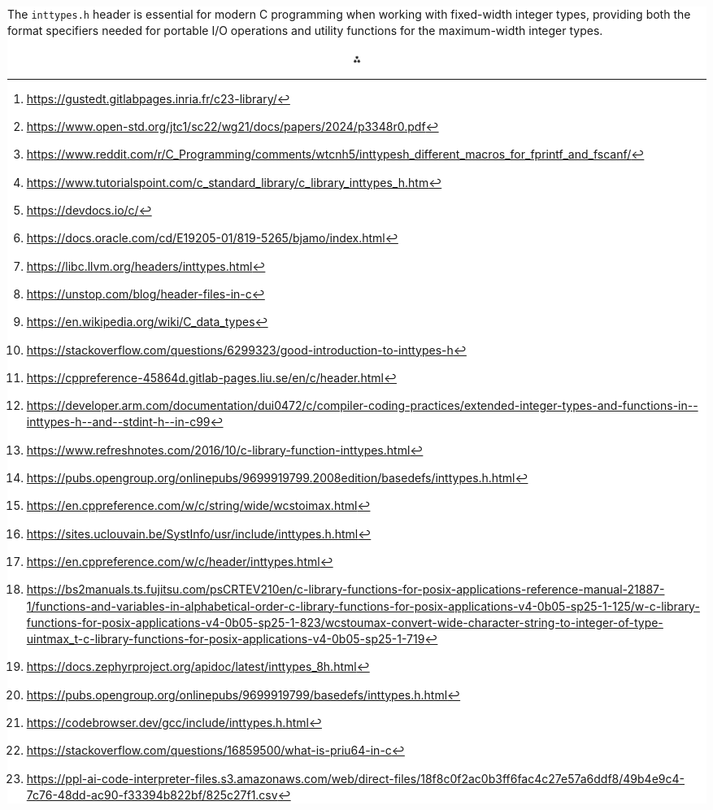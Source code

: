 The `inttypes.h` header is essential for modern C programming when working with fixed-width integer types, providing both the format specifiers needed for portable I/O operations and utility functions for the maximum-width integer types.
<span style="display:none">[^23][^24][^25][^26][^27][^28][^29][^30][^31][^32][^33][^34][^35][^36][^37][^38][^39][^40][^41][^42][^43][^44][^45]</span>

<div style="text-align: center">⁂</div>

[^1]: https://pubs.opengroup.org/onlinepubs/009604399/basedefs/inttypes.h.html

[^2]: https://beej.us/guide/bgclr/html/split/inttypes.html

[^3]: https://en.wikibooks.org/wiki/C_Programming/inttypes.h

[^4]: https://docs.oracle.com/cd/E36784_01/html/E36873/inttypes.h-3head.html

[^5]: https://cplusplus.com/reference/cinttypes/

[^6]: https://www.alphacodingskills.com/c/c-inttypes-h.php

[^7]: https://www.ibm.com/docs/SSLTBW_2.4.0/com.ibm.zos.v2r4.bpxbd00/imaxdiv.htm

[^8]: https://manpages.ubuntu.com/manpages/xenial/man7/inttypes.h.7posix.html

[^9]: https://man7.org/linux/man-pages/man3/strtoimax.3.html

[^10]: https://learn.microsoft.com/en-us/cpp/c-runtime-library/reference/strtoimax-strtoimax-l-wcstoimax-wcstoimax-l?view=msvc-170

[^11]: https://pubs.opengroup.org/onlinepubs/7990949875/functions/wcstoimax.html

[^12]: https://man.openbsd.org/wcstoimax.3

[^13]: https://www.ibm.com/docs/en/zos/2.4.0?topic=functions-wcstoumax-convert-wide-character-string-intmax-t

[^14]: https://www.qnx.com/developers/docs/6.4.0/neutrino/lib_ref/w/wcstoimax.html

[^15]: https://docs.oracle.com/cd/E19253-01/816-5138/convert-13/index.html

[^16]: https://www.ibm.com/docs/en/zos/2.4.0?topic=files-inttypesh-define-macros-sprintf-sscanf-family

[^17]: https://www.qnx.com/developers/docs/6.5.0SP1.update/com.qnx.doc.dinkum_en_c99/inttypes.html

[^18]: https://docs.oracle.com/cd/E88353_01/html/E37842/inttypes-3head.html

[^19]: https://en.wikipedia.org/wiki/C_standard_library

[^20]: https://www.nongnu.org/avr-libc/user-manual/group__avr__inttypes.html

[^21]: https://www.ibm.com/docs/en/i/7.4.0?topic=files-inttypesh

[^22]: https://en.cppreference.com/w/cpp/header/cinttypes.html

[^23]: https://gustedt.gitlabpages.inria.fr/c23-library/

[^24]: https://www.open-std.org/jtc1/sc22/wg21/docs/papers/2024/p3348r0.pdf

[^25]: https://www.reddit.com/r/C_Programming/comments/wtcnh5/inttypesh_different_macros_for_fprintf_and_fscanf/

[^26]: https://www.tutorialspoint.com/c_standard_library/c_library_inttypes_h.htm

[^27]: https://devdocs.io/c/

[^28]: https://docs.oracle.com/cd/E19205-01/819-5265/bjamo/index.html

[^29]: https://libc.llvm.org/headers/inttypes.html

[^30]: https://unstop.com/blog/header-files-in-c

[^31]: https://en.wikipedia.org/wiki/C_data_types

[^32]: https://stackoverflow.com/questions/6299323/good-introduction-to-inttypes-h

[^33]: https://cppreference-45864d.gitlab-pages.liu.se/en/c/header.html

[^34]: https://developer.arm.com/documentation/dui0472/c/compiler-coding-practices/extended-integer-types-and-functions-in--inttypes-h--and--stdint-h--in-c99

[^35]: https://www.refreshnotes.com/2016/10/c-library-function-inttypes.html

[^36]: https://pubs.opengroup.org/onlinepubs/9699919799.2008edition/basedefs/inttypes.h.html

[^37]: https://en.cppreference.com/w/c/string/wide/wcstoimax.html

[^38]: https://sites.uclouvain.be/SystInfo/usr/include/inttypes.h.html

[^39]: https://en.cppreference.com/w/c/header/inttypes.html

[^40]: https://bs2manuals.ts.fujitsu.com/psCRTEV210en/c-library-functions-for-posix-applications-reference-manual-21887-1/functions-and-variables-in-alphabetical-order-c-library-functions-for-posix-applications-v4-0b05-sp25-1-125/w-c-library-functions-for-posix-applications-v4-0b05-sp25-1-823/wcstoumax-convert-wide-character-string-to-integer-of-type-uintmax_t-c-library-functions-for-posix-applications-v4-0b05-sp25-1-719

[^41]: https://docs.zephyrproject.org/apidoc/latest/inttypes_8h.html

[^42]: https://pubs.opengroup.org/onlinepubs/9699919799/basedefs/inttypes.h.html

[^43]: https://codebrowser.dev/gcc/include/inttypes.h.html

[^44]: https://stackoverflow.com/questions/16859500/what-is-priu64-in-c

[^45]: https://ppl-ai-code-interpreter-files.s3.amazonaws.com/web/direct-files/18f8c0f2ac0b3ff6fac4c27e57a6ddf8/49b4e9c4-7c76-48dd-ac90-f33394b822bf/825c27f1.csv

